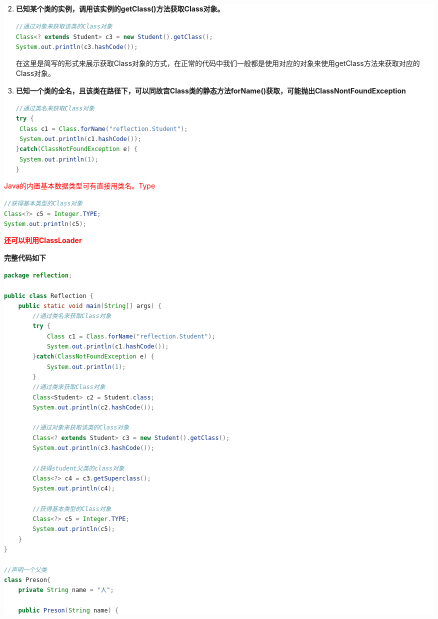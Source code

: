 2. **已知某个类的实例，调用该实例的getClass()方法获取Class对象。**

   ```java
   //通过对象来获取该类的Class对象
   Class<? extends Student> c3 = new Student().getClass();
   System.out.println(c3.hashCode());
   ```

   在这里是简写的形式来展示获取Class对象的方式，在正常的代码中我们一般都是使用对应的对象来使用getClass方法来获取对应的Class对象。

3. **已知一个类的全名，且该类在路径下，可以同故宫Class类的静态方法forName()获取，可能抛出ClassNontFoundException**

   ```java
   //通过类名来获取Class对象
   try {
   	Class c1 = Class.forName("reflection.Student");
   	System.out.println(c1.hashCode());
   }catch(ClassNotFoundException e) {
   	System.out.println(1);
   }
   ```

<font color="#f00">Java的内置基本数据类型可有直接用类名。Type</font>

```java
//获得基本类型的Class对象
Class<?> c5 = Integer.TYPE;
System.out.println(c5);
```

<font color="#f00">**还可以利用ClassLoader**</font>

**完整代码如下**

```java
package reflection;

public class Reflection {
	public static void main(String[] args) {
		//通过类名来获取Class对象
		try {
			Class c1 = Class.forName("reflection.Student");
			System.out.println(c1.hashCode());
		}catch(ClassNotFoundException e) {
			System.out.println(1);
		}
		//通过类来获取Class对象
		Class<Student> c2 = Student.class;
		System.out.println(c2.hashCode());
		
		//通过对象来获取该类的Class对象
		Class<? extends Student> c3 = new Student().getClass();
		System.out.println(c3.hashCode());
		
		//获得student父类的class对象
		Class<?> c4 = c3.getSuperclass();
		System.out.println(c4);
		
		//获得基本类型的Class对象
		Class<?> c5 = Integer.TYPE;
		System.out.println(c5);
	}
}

//声明一个父类
class Preson{
	private String name = "人";

	public Preson(String name) {
```